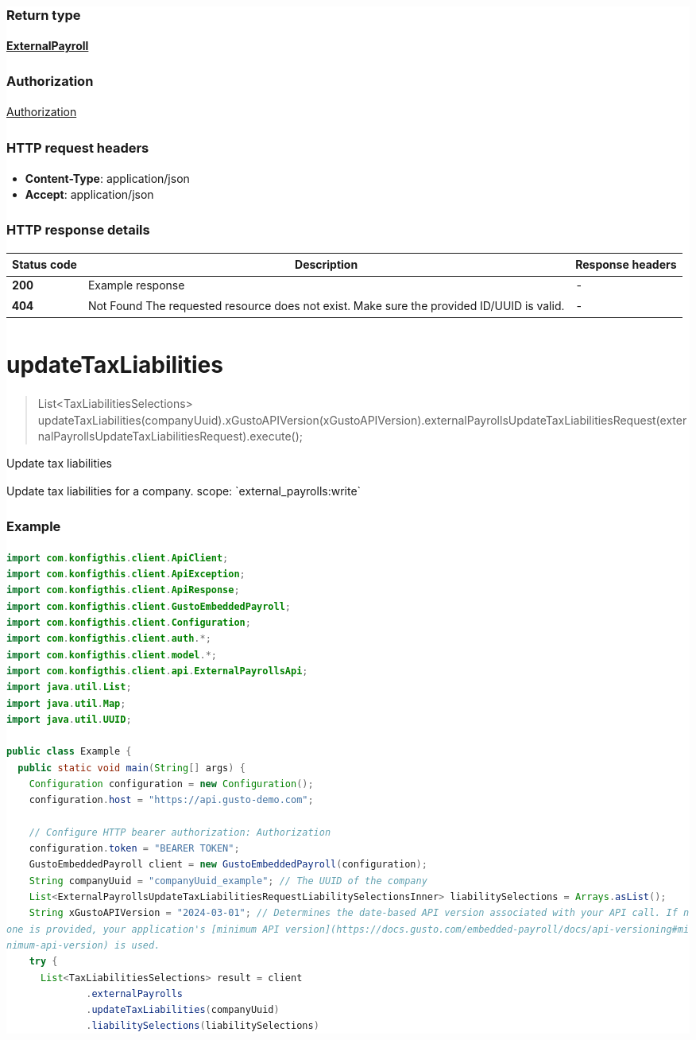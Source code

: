 ### Return type

[**ExternalPayroll**](ExternalPayroll.md)

### Authorization

[Authorization](../README.md#Authorization)

### HTTP request headers

 - **Content-Type**: application/json
 - **Accept**: application/json

### HTTP response details
| Status code | Description | Response headers |
|-------------|-------------|------------------|
| **200** | Example response |  -  |
| **404** | Not Found     The requested resource does not exist. Make sure the provided ID/UUID is valid.  |  -  |

<a name="updateTaxLiabilities"></a>
# **updateTaxLiabilities**
> List&lt;TaxLiabilitiesSelections&gt; updateTaxLiabilities(companyUuid).xGustoAPIVersion(xGustoAPIVersion).externalPayrollsUpdateTaxLiabilitiesRequest(externalPayrollsUpdateTaxLiabilitiesRequest).execute();

Update tax liabilities

Update tax liabilities for a company.  scope: &#x60;external_payrolls:write&#x60;

### Example
```java
import com.konfigthis.client.ApiClient;
import com.konfigthis.client.ApiException;
import com.konfigthis.client.ApiResponse;
import com.konfigthis.client.GustoEmbeddedPayroll;
import com.konfigthis.client.Configuration;
import com.konfigthis.client.auth.*;
import com.konfigthis.client.model.*;
import com.konfigthis.client.api.ExternalPayrollsApi;
import java.util.List;
import java.util.Map;
import java.util.UUID;

public class Example {
  public static void main(String[] args) {
    Configuration configuration = new Configuration();
    configuration.host = "https://api.gusto-demo.com";
    
    // Configure HTTP bearer authorization: Authorization
    configuration.token = "BEARER TOKEN";
    GustoEmbeddedPayroll client = new GustoEmbeddedPayroll(configuration);
    String companyUuid = "companyUuid_example"; // The UUID of the company
    List<ExternalPayrollsUpdateTaxLiabilitiesRequestLiabilitySelectionsInner> liabilitySelections = Arrays.asList();
    String xGustoAPIVersion = "2024-03-01"; // Determines the date-based API version associated with your API call. If none is provided, your application's [minimum API version](https://docs.gusto.com/embedded-payroll/docs/api-versioning#minimum-api-version) is used.
    try {
      List<TaxLiabilitiesSelections> result = client
              .externalPayrolls
              .updateTaxLiabilities(companyUuid)
              .liabilitySelections(liabilitySelections)
```
